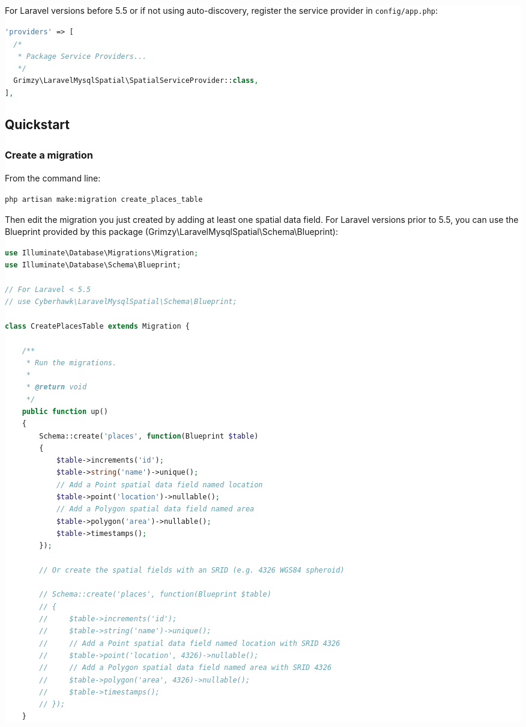 For Laravel versions before 5.5 or if not using auto-discovery, register the service provider in `config/app.php`:

```php
'providers' => [
  /*
   * Package Service Providers...
   */
  Grimzy\LaravelMysqlSpatial\SpatialServiceProvider::class,
],
```

## Quickstart

### Create a migration

From the command line:

```shell
php artisan make:migration create_places_table
```

Then edit the migration you just created by adding at least one spatial data field. For Laravel versions prior to 5.5, you can use the Blueprint provided by this package (Grimzy\LaravelMysqlSpatial\Schema\Blueprint):

```php
use Illuminate\Database\Migrations\Migration;
use Illuminate\Database\Schema\Blueprint;

// For Laravel < 5.5
// use Cyberhawk\LaravelMysqlSpatial\Schema\Blueprint;

class CreatePlacesTable extends Migration {

    /**
     * Run the migrations.
     *
     * @return void
     */
    public function up()
    {
        Schema::create('places', function(Blueprint $table)
        {
            $table->increments('id');
            $table->string('name')->unique();
            // Add a Point spatial data field named location
            $table->point('location')->nullable();
            // Add a Polygon spatial data field named area
            $table->polygon('area')->nullable();
            $table->timestamps();
        });
  
        // Or create the spatial fields with an SRID (e.g. 4326 WGS84 spheroid)
  
        // Schema::create('places', function(Blueprint $table)
        // {
        //     $table->increments('id');
        //     $table->string('name')->unique();
        //     // Add a Point spatial data field named location with SRID 4326
        //     $table->point('location', 4326)->nullable();
        //     // Add a Polygon spatial data field named area with SRID 4326
        //     $table->polygon('area', 4326)->nullable();
        //     $table->timestamps();
        // });
    }
```